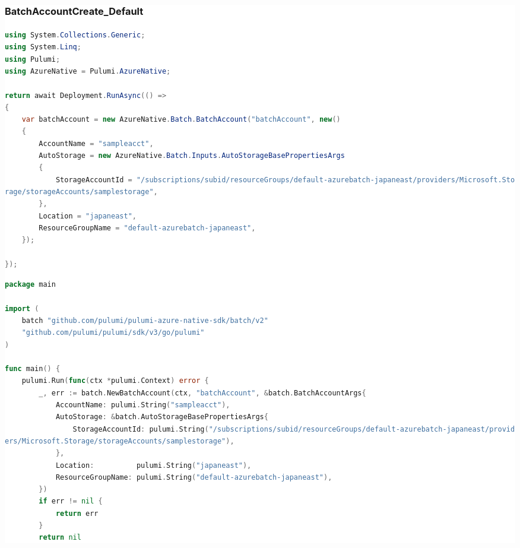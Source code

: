 
</pulumi-choosable>
</div>




### BatchAccountCreate_Default


<div>
<pulumi-choosable type="language" values="csharp">

```csharp
using System.Collections.Generic;
using System.Linq;
using Pulumi;
using AzureNative = Pulumi.AzureNative;

return await Deployment.RunAsync(() => 
{
    var batchAccount = new AzureNative.Batch.BatchAccount("batchAccount", new()
    {
        AccountName = "sampleacct",
        AutoStorage = new AzureNative.Batch.Inputs.AutoStorageBasePropertiesArgs
        {
            StorageAccountId = "/subscriptions/subid/resourceGroups/default-azurebatch-japaneast/providers/Microsoft.Storage/storageAccounts/samplestorage",
        },
        Location = "japaneast",
        ResourceGroupName = "default-azurebatch-japaneast",
    });

});


```


</pulumi-choosable>
</div>


<div>
<pulumi-choosable type="language" values="go">


```go
package main

import (
	batch "github.com/pulumi/pulumi-azure-native-sdk/batch/v2"
	"github.com/pulumi/pulumi/sdk/v3/go/pulumi"
)

func main() {
	pulumi.Run(func(ctx *pulumi.Context) error {
		_, err := batch.NewBatchAccount(ctx, "batchAccount", &batch.BatchAccountArgs{
			AccountName: pulumi.String("sampleacct"),
			AutoStorage: &batch.AutoStorageBasePropertiesArgs{
				StorageAccountId: pulumi.String("/subscriptions/subid/resourceGroups/default-azurebatch-japaneast/providers/Microsoft.Storage/storageAccounts/samplestorage"),
			},
			Location:          pulumi.String("japaneast"),
			ResourceGroupName: pulumi.String("default-azurebatch-japaneast"),
		})
		if err != nil {
			return err
		}
		return nil
```